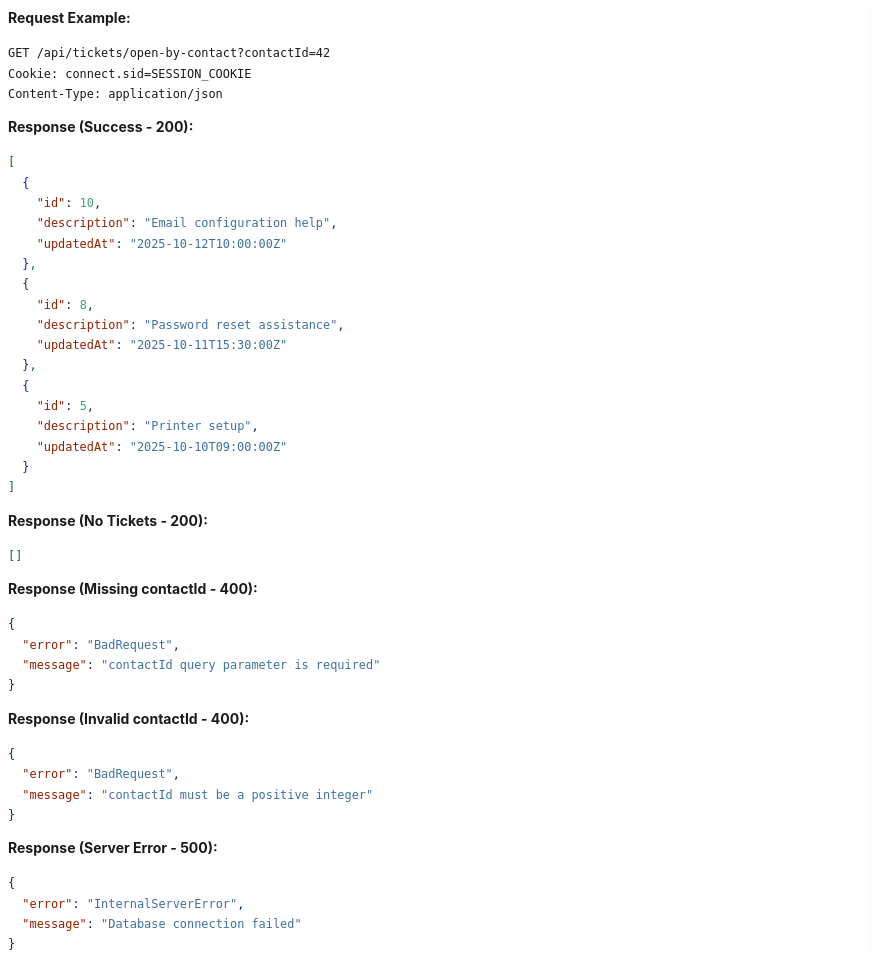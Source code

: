 **Request Example:**
```http
GET /api/tickets/open-by-contact?contactId=42
Cookie: connect.sid=SESSION_COOKIE
Content-Type: application/json
```

**Response (Success - 200):**
```json
[
  {
    "id": 10,
    "description": "Email configuration help",
    "updatedAt": "2025-10-12T10:00:00Z"
  },
  {
    "id": 8,
    "description": "Password reset assistance",
    "updatedAt": "2025-10-11T15:30:00Z"
  },
  {
    "id": 5,
    "description": "Printer setup",
    "updatedAt": "2025-10-10T09:00:00Z"
  }
]
```

**Response (No Tickets - 200):**
```json
[]
```

**Response (Missing contactId - 400):**
```json
{
  "error": "BadRequest",
  "message": "contactId query parameter is required"
}
```

**Response (Invalid contactId - 400):**
```json
{
  "error": "BadRequest",
  "message": "contactId must be a positive integer"
}
```

**Response (Server Error - 500):**
```json
{
  "error": "InternalServerError",
  "message": "Database connection failed"
}
```
